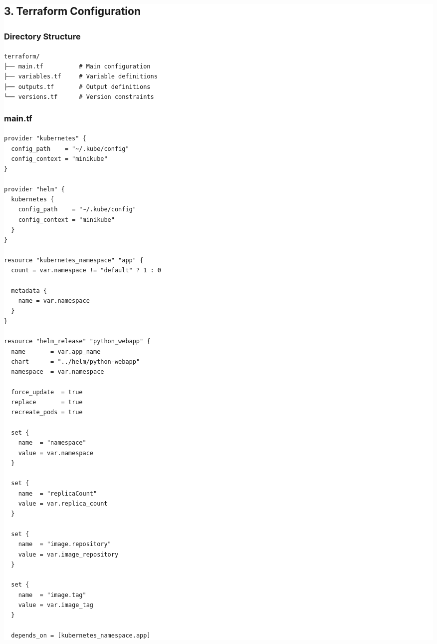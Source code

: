 ## 3. Terraform Configuration

### Directory Structure
```
terraform/
├── main.tf          # Main configuration
├── variables.tf     # Variable definitions
├── outputs.tf       # Output definitions
└── versions.tf      # Version constraints
```

### main.tf
```hcl
provider "kubernetes" {
  config_path    = "~/.kube/config"
  config_context = "minikube"
}

provider "helm" {
  kubernetes {
    config_path    = "~/.kube/config"
    config_context = "minikube"
  }
}

resource "kubernetes_namespace" "app" {
  count = var.namespace != "default" ? 1 : 0
  
  metadata {
    name = var.namespace
  }
}

resource "helm_release" "python_webapp" {
  name       = var.app_name
  chart      = "../helm/python-webapp"
  namespace  = var.namespace
  
  force_update  = true
  replace       = true
  recreate_pods = true
  
  set {
    name  = "namespace"
    value = var.namespace
  }

  set {
    name  = "replicaCount"
    value = var.replica_count
  }

  set {
    name  = "image.repository"
    value = var.image_repository
  }

  set {
    name  = "image.tag"
    value = var.image_tag
  }

  depends_on = [kubernetes_namespace.app]
```